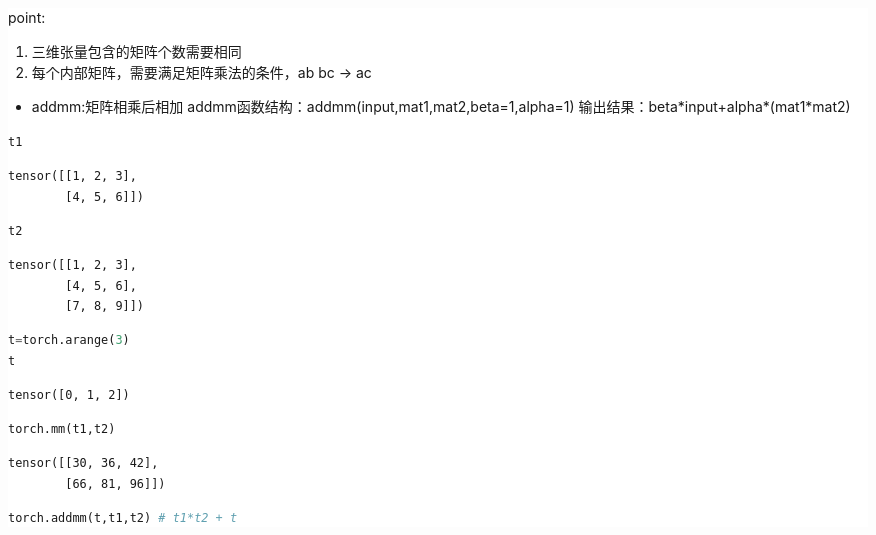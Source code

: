 

point:
1. 三维张量包含的矩阵个数需要相同
2. 每个内部矩阵，需要满足矩阵乘法的条件，ab bc -> ac



- addmm:矩阵相乘后相加
addmm函数结构：addmm(input,mat1,mat2,beta=1,alpha=1)
输出结果：beta\*input+alpha*(mat1*mat2)


```python
t1
```




    tensor([[1, 2, 3],
            [4, 5, 6]])




```python
t2
```




    tensor([[1, 2, 3],
            [4, 5, 6],
            [7, 8, 9]])




```python
t=torch.arange(3)
t
```




    tensor([0, 1, 2])




```python
torch.mm(t1,t2)
```




    tensor([[30, 36, 42],
            [66, 81, 96]])




```python
torch.addmm(t,t1,t2) # t1*t2 + t
```


